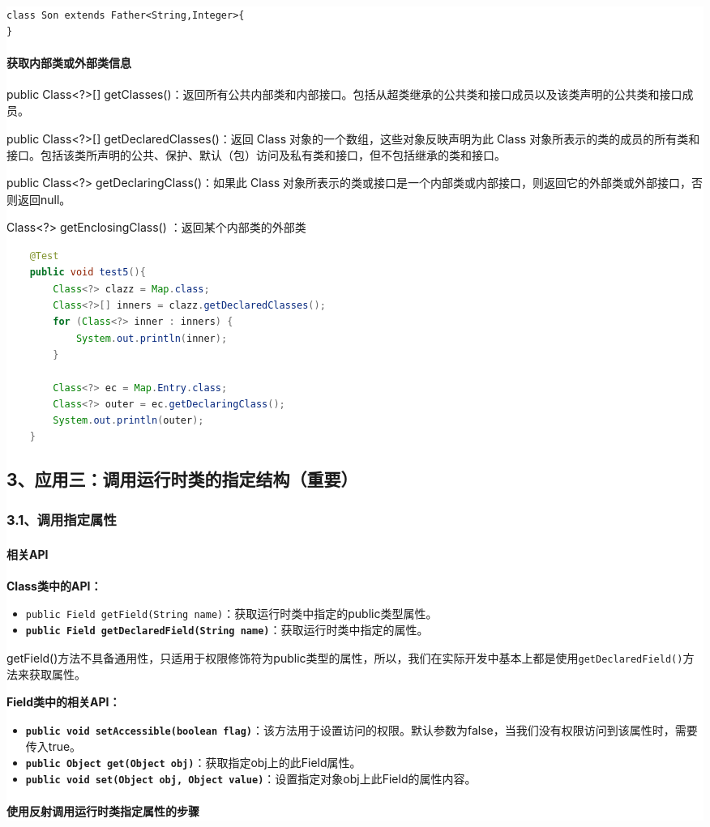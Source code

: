 ```
class Son extends Father<String,Integer>{
}
```



#### 获取内部类或外部类信息

public Class<?>[] getClasses()：返回所有公共内部类和内部接口。包括从超类继承的公共类和接口成员以及该类声明的公共类和接口成员。

public Class<?>[] getDeclaredClasses()：返回 Class 对象的一个数组，这些对象反映声明为此 Class 对象所表示的类的成员的所有类和接口。包括该类所声明的公共、保护、默认（包）访问及私有类和接口，但不包括继承的类和接口。

public Class<?> getDeclaringClass()：如果此 Class 对象所表示的类或接口是一个内部类或内部接口，则返回它的外部类或外部接口，否则返回null。

Class<?> getEnclosingClass() ：返回某个内部类的外部类

```java
	@Test
	public void test5(){
		Class<?> clazz = Map.class;
		Class<?>[] inners = clazz.getDeclaredClasses();
		for (Class<?> inner : inners) {
			System.out.println(inner);
		}
		
		Class<?> ec = Map.Entry.class;
		Class<?> outer = ec.getDeclaringClass();
		System.out.println(outer);
	}
```





## 3、应用三：调用运行时类的指定结构（重要）

### 3.1、调用指定属性

#### 相关API

**Class类中的API：**

* `public Field getField(String name)`：获取运行时类中指定的public类型属性。
* **`public Field getDeclaredField(String name)`**：获取运行时类中指定的属性。

getField()方法不具备通用性，只适用于权限修饰符为public类型的属性，所以，我们在实际开发中基本上都是使用`getDeclaredField()`方法来获取属性。



**Field类中的相关API：**

* **`public void setAccessible(boolean flag)`**：该方法用于设置访问的权限。默认参数为false，当我们没有权限访问到该属性时，需要传入true。
* **`public Object get(Object obj)`**：获取指定obj上的此Field属性。
* **`public void set(Object obj, Object value)`**：设置指定对象obj上此Field的属性内容。



#### 使用反射调用运行时类指定属性的步骤
